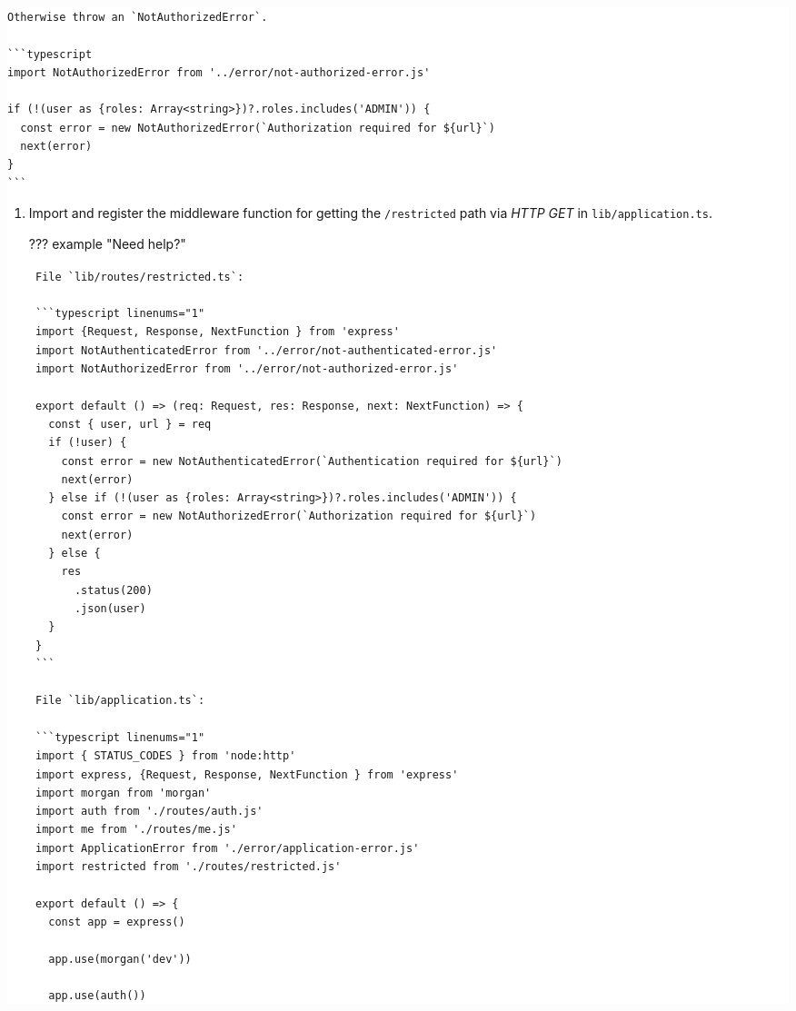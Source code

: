     Otherwise throw an `NotAuthorizedError`.

    ```typescript
    import NotAuthorizedError from '../error/not-authorized-error.js'

    if (!(user as {roles: Array<string>})?.roles.includes('ADMIN')) {
      const error = new NotAuthorizedError(`Authorization required for ${url}`)
      next(error)
    }
    ```

1. Import and register the middleware function for getting the `/restricted` path via *HTTP GET* in `lib/application.ts`.

    ??? example "Need help?"

        File `lib/routes/restricted.ts`:

        ```typescript linenums="1"
        import {Request, Response, NextFunction } from 'express'
        import NotAuthenticatedError from '../error/not-authenticated-error.js'
        import NotAuthorizedError from '../error/not-authorized-error.js'

        export default () => (req: Request, res: Response, next: NextFunction) => {
          const { user, url } = req
          if (!user) {
            const error = new NotAuthenticatedError(`Authentication required for ${url}`)
            next(error)
          } else if (!(user as {roles: Array<string>})?.roles.includes('ADMIN')) {
            const error = new NotAuthorizedError(`Authorization required for ${url}`)
            next(error)
          } else {
            res
              .status(200)
              .json(user)
          }
        }
        ```

        File `lib/application.ts`:

        ```typescript linenums="1"
        import { STATUS_CODES } from 'node:http'
        import express, {Request, Response, NextFunction } from 'express'
        import morgan from 'morgan'
        import auth from './routes/auth.js'
        import me from './routes/me.js'
        import ApplicationError from './error/application-error.js'
        import restricted from './routes/restricted.js'

        export default () => {
          const app = express()

          app.use(morgan('dev')) 

          app.use(auth())
